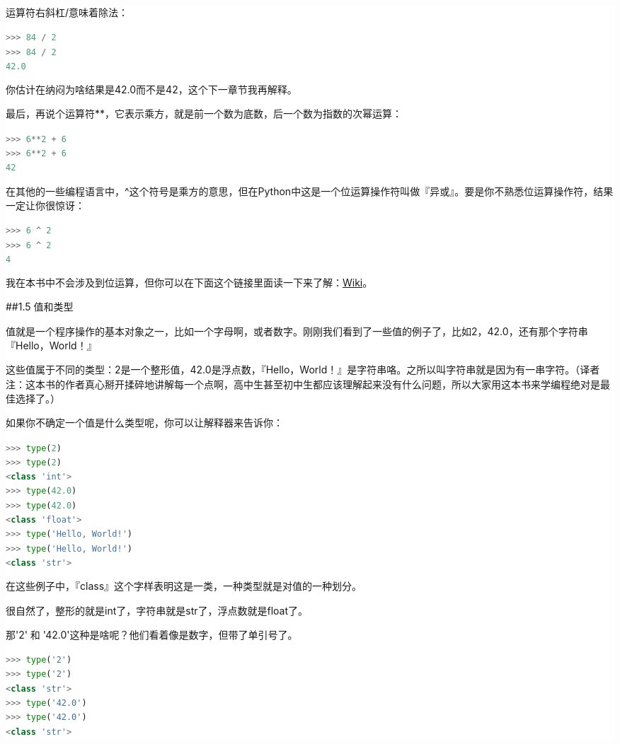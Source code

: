 运算符右斜杠/意味着除法：

```python
>>> 84 / 2 
>>> 84 / 2 
42.0 
```

你估计在纳闷为啥结果是42.0而不是42，这个下一章节我再解释。


最后，再说个运算符**，它表示乘方，就是前一个数为底数，后一个数为指数的次幂运算：

```python
>>> 6**2 + 6 
>>> 6**2 + 6 
42 
```

在其他的一些编程语言中，^这个符号是乘方的意思，但在Python中这是一个位运算操作符叫做『异或』。要是你不熟悉位运算操作符，结果一定让你很惊讶：

```python
>>> 6 ^ 2 
>>> 6 ^ 2 
4 
```


我在本书中不会涉及到位运算，但你可以在下面这个链接里面读一下来了解：[Wiki](http://wiki.python.org/moin/BitwiseOperators)。

##1.5  值和类型

值就是一个程序操作的基本对象之一，比如一个字母啊，或者数字。刚刚我们看到了一些值的例子了，比如2，42.0，还有那个字符串『Hello，World！』

这些值属于不同的类型：2是一个整形值，42.0是浮点数，『Hello，World！』是字符串咯。之所以叫字符串就是因为有一串字符。（译者注：这本书的作者真心掰开揉碎地讲解每一个点啊，高中生甚至初中生都应该理解起来没有什么问题，所以大家用这本书来学编程绝对是最佳选择了。）

如果你不确定一个值是什么类型呢，你可以让解释器来告诉你：

```python
>>> type(2) 
>>> type(2) 
<class 'int'> 
>>> type(42.0) 
>>> type(42.0) 
<class 'float'> 
>>> type('Hello, World!') 
>>> type('Hello, World!') 
<class 'str'> 
```

在这些例子中，『class』这个字样表明这是一类，一种类型就是对值的一种划分。


很自然了，整形的就是int了，字符串就是str了，浮点数就是float了。


那'2' 和 '42.0'这种是啥呢？他们看着像是数字，但带了单引号了。

```python
>>> type('2') 
>>> type('2') 
<class 'str'> 
>>> type('42.0') 
>>> type('42.0') 
<class 'str'> 
```
